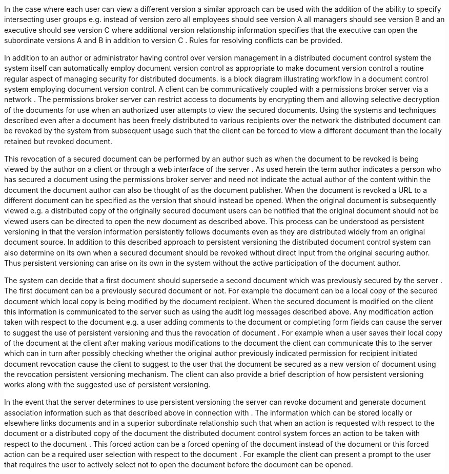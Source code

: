 In the case where each user can view a different version a similar approach can be used with the addition of the ability to specify intersecting user groups e.g. instead of version zero all employees should see version A all managers should see version B and an executive should see version C where additional version relationship information specifies that the executive can open the subordinate versions A and B in addition to version C . Rules for resolving conflicts can be provided.

In addition to an author or administrator having control over version management in a distributed document control system the system itself can automatically employ document version control as appropriate to make document version control a routine regular aspect of managing security for distributed documents. is a block diagram illustrating workflow in a document control system employing document version control. A client can be communicatively coupled with a permissions broker server via a network . The permissions broker server can restrict access to documents by encrypting them and allowing selective decryption of the documents for use when an authorized user attempts to view the secured documents. Using the systems and techniques described even after a document has been freely distributed to various recipients over the network the distributed document can be revoked by the system from subsequent usage such that the client can be forced to view a different document than the locally retained but revoked document.

This revocation of a secured document can be performed by an author such as when the document to be revoked is being viewed by the author on a client or through a web interface of the server . As used herein the term author indicates a person who has secured a document using the permissions broker server and need not indicate the actual author of the content within the document the document author can also be thought of as the document publisher. When the document is revoked a URL to a different document can be specified as the version that should instead be opened. When the original document is subsequently viewed e.g. a distributed copy of the originally secured document users can be notified that the original document should not be viewed users can be directed to open the new document as described above. This process can be understood as persistent versioning in that the version information persistently follows documents even as they are distributed widely from an original document source. In addition to this described approach to persistent versioning the distributed document control system can also determine on its own when a secured document should be revoked without direct input from the original securing author. Thus persistent versioning can arise on its own in the system without the active participation of the document author.

The system can decide that a first document should supersede a second document which was previously secured by the server . The first document can be a previously secured document or not. For example the document can be a local copy of the secured document which local copy is being modified by the document recipient. When the secured document is modified on the client this information is communicated to the server such as using the audit log messages described above. Any modification action taken with respect to the document e.g. a user adding comments to the document or completing form fields can cause the server to suggest the use of persistent versioning and thus the revocation of document . For example when a user saves their local copy of the document at the client after making various modifications to the document the client can communicate this to the server which can in turn after possibly checking whether the original author previously indicated permission for recipient initiated document revocation cause the client to suggest to the user that the document be secured as a new version of document using the revocation persistent versioning mechanism. The client can also provide a brief description of how persistent versioning works along with the suggested use of persistent versioning.

In the event that the server determines to use persistent versioning the server can revoke document and generate document association information such as that described above in connection with . The information which can be stored locally or elsewhere links documents and in a superior subordinate relationship such that when an action is requested with respect to the document or a distributed copy of the document the distributed document control system forces an action to be taken with respect to the document . This forced action can be a forced opening of the document instead of the document or this forced action can be a required user selection with respect to the document . For example the client can present a prompt to the user that requires the user to actively select not to open the document before the document can be opened.
